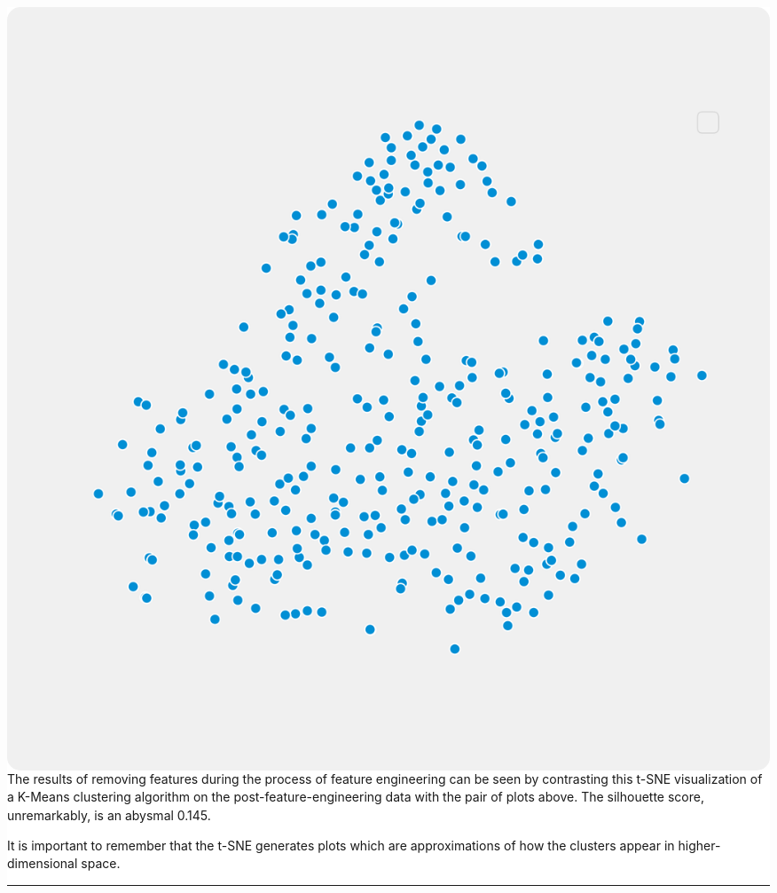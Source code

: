 <img src="/assets/images/nba-clustering/feat_eng_tsne.png" style="border-radius: 15px; float: right; height: 50%, width: 50%">
</div>

The results of removing features during the process of feature engineering can be seen by contrasting this t-SNE visualization of a K-Means clustering algorithm on the post-feature-engineering data with the pair of plots above. The silhouette score, unremarkably, is an abysmal 0.145.

It is important to remember that the t-SNE generates plots which are approximations of how the clusters appear in higher-dimensional space.

---
